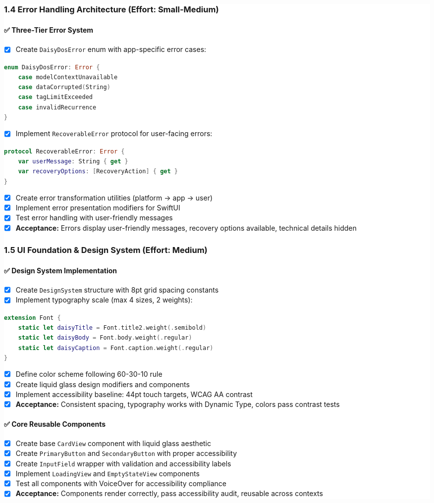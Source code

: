 ### 1.4 Error Handling Architecture (Effort: Small-Medium)

#### ✅ Three-Tier Error System
- [X] Create `DaisyDosError` enum with app-specific error cases:
```swift
enum DaisyDosError: Error {
    case modelContextUnavailable
    case dataCorrupted(String)
    case tagLimitExceeded
    case invalidRecurrence
}
```
- [X] Implement `RecoverableError` protocol for user-facing errors:
```swift
protocol RecoverableError: Error {
    var userMessage: String { get }
    var recoveryOptions: [RecoveryAction] { get }
}
```
- [X] Create error transformation utilities (platform → app → user)
- [X] Implement error presentation modifiers for SwiftUI
- [X] Test error handling with user-friendly messages
- [X] **Acceptance:** Errors display user-friendly messages, recovery options available, technical details hidden

### 1.5 UI Foundation & Design System (Effort: Medium)

#### ✅ Design System Implementation
- [X] Create `DesignSystem` structure with 8pt grid spacing constants
- [X] Implement typography scale (max 4 sizes, 2 weights):
```swift
extension Font {
    static let daisyTitle = Font.title2.weight(.semibold)
    static let daisyBody = Font.body.weight(.regular)
    static let daisyCaption = Font.caption.weight(.regular)
}
```
- [X] Define color scheme following 60-30-10 rule
- [X] Create liquid glass design modifiers and components
- [X] Implement accessibility baseline: 44pt touch targets, WCAG AA contrast
- [X] **Acceptance:** Consistent spacing, typography works with Dynamic Type, colors pass contrast tests

#### ✅ Core Reusable Components
- [X] Create base `CardView` component with liquid glass aesthetic
- [X] Create `PrimaryButton` and `SecondaryButton` with proper accessibility
- [X] Create `InputField` wrapper with validation and accessibility labels
- [X] Implement `LoadingView` and `EmptyStateView` components
- [X] Test all components with VoiceOver for accessibility compliance
- [X] **Acceptance:** Components render correctly, pass accessibility audit, reusable across contexts
